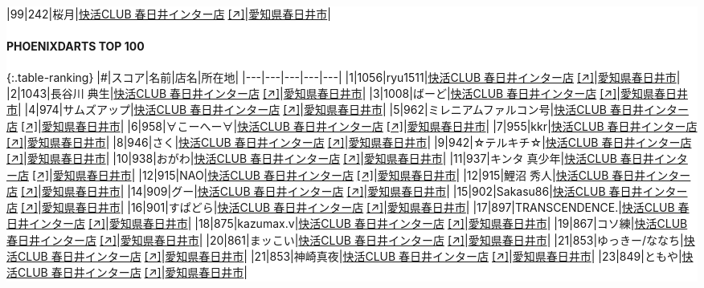 |99|242|<span class="rank-name-dl">桜月</span>|<a href="/darts/rank/shops/99506c1353adee19774c926eb736cb5a.html">快活CLUB 春日井インター店</a> <a href="https://search.dartslive.com/jp/shop/99506c1353adee19774c926eb736cb5a">[↗]</a>|<a href="/darts/rank/愛知県/春日井市">愛知県春日井市</a>|


#### PHOENIXDARTS TOP 100



{:.table-ranking}
|#|スコア|名前|店名|所在地|
|---|---|---|---|---|
|1|1056|<span class="rank-name-pd">ryu1511</span>|<a href="/darts/rank/shops/9488.html">快活CLUB 春日井インター店</a> <a href="https://vs.phoenixdarts.com/jp/shop/shopDetailInfo/s_9488?s_seq=9488">[↗]</a>|<a href="/darts/rank/愛知県/春日井市">愛知県春日井市</a>|
|2|1043|<span class="rank-name-pd">長谷川 典生</span>|<a href="/darts/rank/shops/9488.html">快活CLUB 春日井インター店</a> <a href="https://vs.phoenixdarts.com/jp/shop/shopDetailInfo/s_9488?s_seq=9488">[↗]</a>|<a href="/darts/rank/愛知県/春日井市">愛知県春日井市</a>|
|3|1008|<span class="rank-name-pd">ばーど</span>|<a href="/darts/rank/shops/9488.html">快活CLUB 春日井インター店</a> <a href="https://vs.phoenixdarts.com/jp/shop/shopDetailInfo/s_9488?s_seq=9488">[↗]</a>|<a href="/darts/rank/愛知県/春日井市">愛知県春日井市</a>|
|4|974|<span class="rank-name-pd">サムズアップ</span>|<a href="/darts/rank/shops/9488.html">快活CLUB 春日井インター店</a> <a href="https://vs.phoenixdarts.com/jp/shop/shopDetailInfo/s_9488?s_seq=9488">[↗]</a>|<a href="/darts/rank/愛知県/春日井市">愛知県春日井市</a>|
|5|962|<span class="rank-name-pd">ミレニアムファルコン号</span>|<a href="/darts/rank/shops/9488.html">快活CLUB 春日井インター店</a> <a href="https://vs.phoenixdarts.com/jp/shop/shopDetailInfo/s_9488?s_seq=9488">[↗]</a>|<a href="/darts/rank/愛知県/春日井市">愛知県春日井市</a>|
|6|958|<span class="rank-name-pd">∀こーへー∀</span>|<a href="/darts/rank/shops/9488.html">快活CLUB 春日井インター店</a> <a href="https://vs.phoenixdarts.com/jp/shop/shopDetailInfo/s_9488?s_seq=9488">[↗]</a>|<a href="/darts/rank/愛知県/春日井市">愛知県春日井市</a>|
|7|955|<span class="rank-name-pd">kkr</span>|<a href="/darts/rank/shops/9488.html">快活CLUB 春日井インター店</a> <a href="https://vs.phoenixdarts.com/jp/shop/shopDetailInfo/s_9488?s_seq=9488">[↗]</a>|<a href="/darts/rank/愛知県/春日井市">愛知県春日井市</a>|
|8|946|<span class="rank-name-pd">さく</span>|<a href="/darts/rank/shops/9488.html">快活CLUB 春日井インター店</a> <a href="https://vs.phoenixdarts.com/jp/shop/shopDetailInfo/s_9488?s_seq=9488">[↗]</a>|<a href="/darts/rank/愛知県/春日井市">愛知県春日井市</a>|
|9|942|<span class="rank-name-pd">☆テルキチ☆</span>|<a href="/darts/rank/shops/9488.html">快活CLUB 春日井インター店</a> <a href="https://vs.phoenixdarts.com/jp/shop/shopDetailInfo/s_9488?s_seq=9488">[↗]</a>|<a href="/darts/rank/愛知県/春日井市">愛知県春日井市</a>|
|10|938|<span class="rank-name-pd">おがわ</span>|<a href="/darts/rank/shops/9488.html">快活CLUB 春日井インター店</a> <a href="https://vs.phoenixdarts.com/jp/shop/shopDetailInfo/s_9488?s_seq=9488">[↗]</a>|<a href="/darts/rank/愛知県/春日井市">愛知県春日井市</a>|
|11|937|<span class="rank-name-pd">キンタ 真少年</span>|<a href="/darts/rank/shops/9488.html">快活CLUB 春日井インター店</a> <a href="https://vs.phoenixdarts.com/jp/shop/shopDetailInfo/s_9488?s_seq=9488">[↗]</a>|<a href="/darts/rank/愛知県/春日井市">愛知県春日井市</a>|
|12|915|<span class="rank-name-pd">NAO</span>|<a href="/darts/rank/shops/9488.html">快活CLUB 春日井インター店</a> <a href="https://vs.phoenixdarts.com/jp/shop/shopDetailInfo/s_9488?s_seq=9488">[↗]</a>|<a href="/darts/rank/愛知県/春日井市">愛知県春日井市</a>|
|12|915|<span class="rank-name-pd">鯉沼 秀人</span>|<a href="/darts/rank/shops/9488.html">快活CLUB 春日井インター店</a> <a href="https://vs.phoenixdarts.com/jp/shop/shopDetailInfo/s_9488?s_seq=9488">[↗]</a>|<a href="/darts/rank/愛知県/春日井市">愛知県春日井市</a>|
|14|909|<span class="rank-name-pd">グー</span>|<a href="/darts/rank/shops/9488.html">快活CLUB 春日井インター店</a> <a href="https://vs.phoenixdarts.com/jp/shop/shopDetailInfo/s_9488?s_seq=9488">[↗]</a>|<a href="/darts/rank/愛知県/春日井市">愛知県春日井市</a>|
|15|902|<span class="rank-name-pd">Sakasu86</span>|<a href="/darts/rank/shops/9488.html">快活CLUB 春日井インター店</a> <a href="https://vs.phoenixdarts.com/jp/shop/shopDetailInfo/s_9488?s_seq=9488">[↗]</a>|<a href="/darts/rank/愛知県/春日井市">愛知県春日井市</a>|
|16|901|<span class="rank-name-pd">すぱどら</span>|<a href="/darts/rank/shops/9488.html">快活CLUB 春日井インター店</a> <a href="https://vs.phoenixdarts.com/jp/shop/shopDetailInfo/s_9488?s_seq=9488">[↗]</a>|<a href="/darts/rank/愛知県/春日井市">愛知県春日井市</a>|
|17|897|<span class="rank-name-pd">TRANSCENDENCE.</span>|<a href="/darts/rank/shops/9488.html">快活CLUB 春日井インター店</a> <a href="https://vs.phoenixdarts.com/jp/shop/shopDetailInfo/s_9488?s_seq=9488">[↗]</a>|<a href="/darts/rank/愛知県/春日井市">愛知県春日井市</a>|
|18|875|<span class="rank-name-pd">kazumax.v</span>|<a href="/darts/rank/shops/9488.html">快活CLUB 春日井インター店</a> <a href="https://vs.phoenixdarts.com/jp/shop/shopDetailInfo/s_9488?s_seq=9488">[↗]</a>|<a href="/darts/rank/愛知県/春日井市">愛知県春日井市</a>|
|19|867|<span class="rank-name-pd">コソ練</span>|<a href="/darts/rank/shops/9488.html">快活CLUB 春日井インター店</a> <a href="https://vs.phoenixdarts.com/jp/shop/shopDetailInfo/s_9488?s_seq=9488">[↗]</a>|<a href="/darts/rank/愛知県/春日井市">愛知県春日井市</a>|
|20|861|<span class="rank-name-pd">まッこい</span>|<a href="/darts/rank/shops/9488.html">快活CLUB 春日井インター店</a> <a href="https://vs.phoenixdarts.com/jp/shop/shopDetailInfo/s_9488?s_seq=9488">[↗]</a>|<a href="/darts/rank/愛知県/春日井市">愛知県春日井市</a>|
|21|853|<span class="rank-name-pd">ゆっきー/ななち</span>|<a href="/darts/rank/shops/9488.html">快活CLUB 春日井インター店</a> <a href="https://vs.phoenixdarts.com/jp/shop/shopDetailInfo/s_9488?s_seq=9488">[↗]</a>|<a href="/darts/rank/愛知県/春日井市">愛知県春日井市</a>|
|21|853|<span class="rank-name-pd">神崎真夜</span>|<a href="/darts/rank/shops/9488.html">快活CLUB 春日井インター店</a> <a href="https://vs.phoenixdarts.com/jp/shop/shopDetailInfo/s_9488?s_seq=9488">[↗]</a>|<a href="/darts/rank/愛知県/春日井市">愛知県春日井市</a>|
|23|849|<span class="rank-name-pd">ともや</span>|<a href="/darts/rank/shops/9488.html">快活CLUB 春日井インター店</a> <a href="https://vs.phoenixdarts.com/jp/shop/shopDetailInfo/s_9488?s_seq=9488">[↗]</a>|<a href="/darts/rank/愛知県/春日井市">愛知県春日井市</a>|